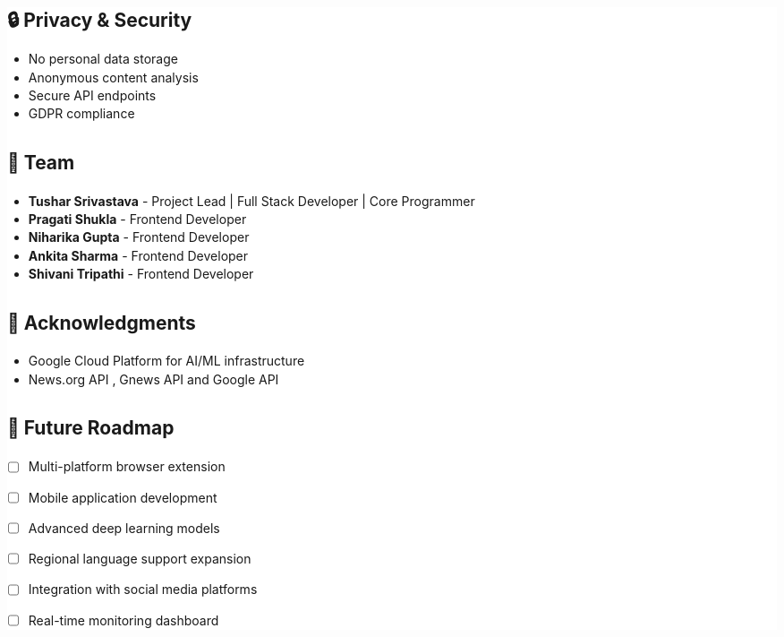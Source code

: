 

## 🔒 Privacy & Security

- No personal data storage
- Anonymous content analysis
- Secure API endpoints
- GDPR compliance


## 👥 Team

- **Tushar Srivastava** - Project Lead | Full Stack Developer | Core Programmer
- **Pragati Shukla** - Frontend Developer 
- **Niharika Gupta** - Frontend Developer
- **Ankita Sharma** - Frontend Developer
- **Shivani Tripathi** - Frontend Developer

## 🙏 Acknowledgments

- Google Cloud Platform for AI/ML infrastructure
- News.org API , Gnews API and Google API



## 🚀 Future Roadmap

- [ ] Multi-platform browser extension
- [ ] Mobile application development
- [ ] Advanced deep learning models
- [ ] Regional language support expansion
- [ ] Integration with social media platforms
- [ ] Real-time monitoring dashboard


